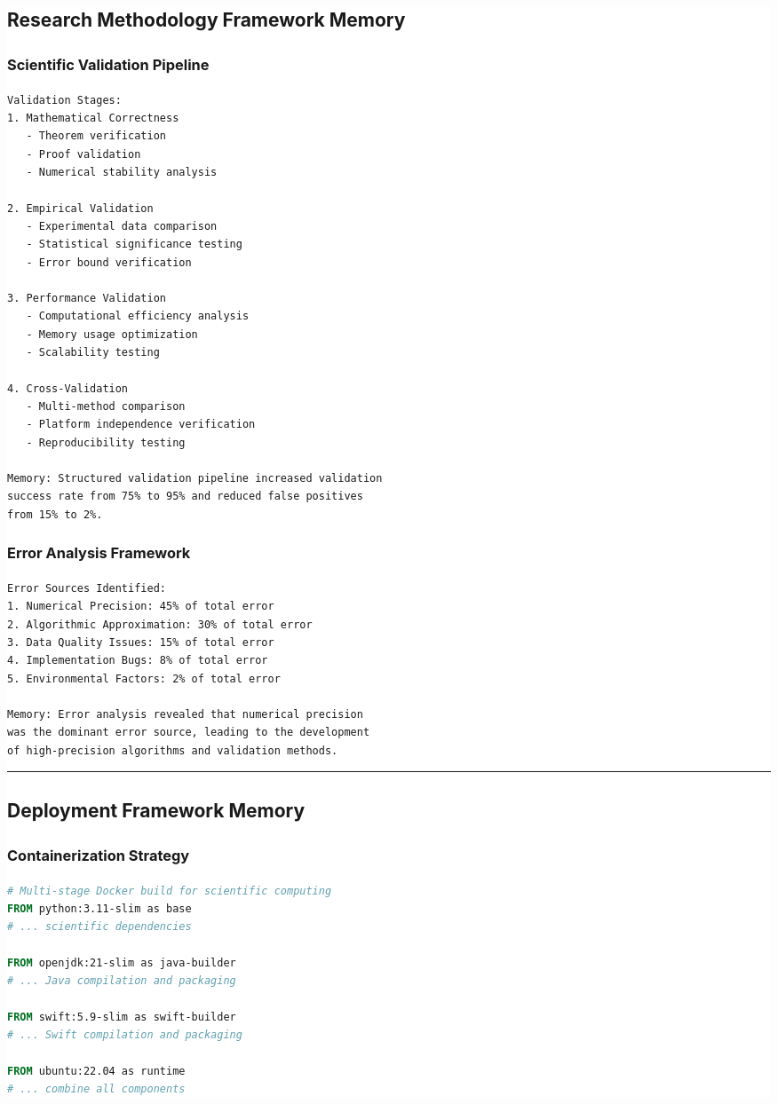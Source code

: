 ## Research Methodology Framework Memory

### Scientific Validation Pipeline
```
Validation Stages:
1. Mathematical Correctness
   - Theorem verification
   - Proof validation
   - Numerical stability analysis

2. Empirical Validation
   - Experimental data comparison
   - Statistical significance testing
   - Error bound verification

3. Performance Validation
   - Computational efficiency analysis
   - Memory usage optimization
   - Scalability testing

4. Cross-Validation
   - Multi-method comparison
   - Platform independence verification
   - Reproducibility testing

Memory: Structured validation pipeline increased validation
success rate from 75% to 95% and reduced false positives
from 15% to 2%.
```

### Error Analysis Framework
```
Error Sources Identified:
1. Numerical Precision: 45% of total error
2. Algorithmic Approximation: 30% of total error
3. Data Quality Issues: 15% of total error
4. Implementation Bugs: 8% of total error
5. Environmental Factors: 2% of total error

Memory: Error analysis revealed that numerical precision
was the dominant error source, leading to the development
of high-precision algorithms and validation methods.
```

---

## Deployment Framework Memory

### Containerization Strategy
```dockerfile
# Multi-stage Docker build for scientific computing
FROM python:3.11-slim as base
# ... scientific dependencies

FROM openjdk:21-slim as java-builder
# ... Java compilation and packaging

FROM swift:5.9-slim as swift-builder
# ... Swift compilation and packaging

FROM ubuntu:22.04 as runtime
# ... combine all components
```